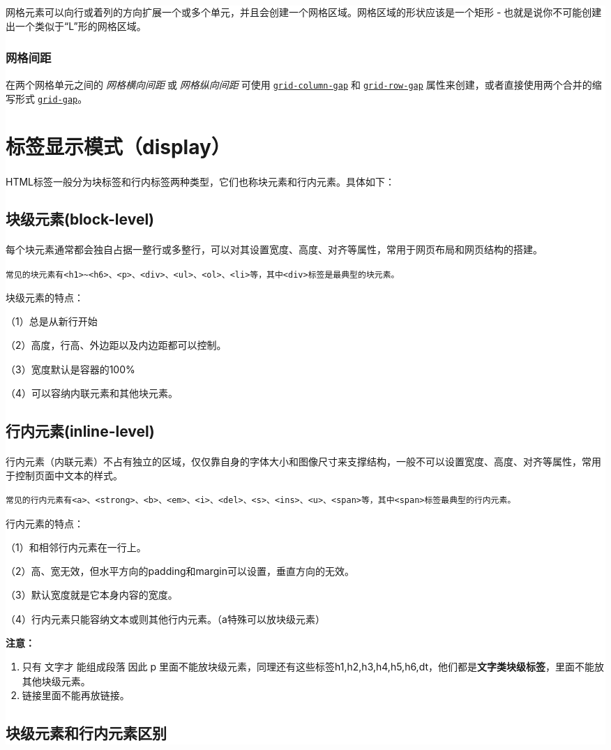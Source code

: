 网格元素可以向行或着列的方向扩展一个或多个单元，并且会创建一个网格区域。网格区域的形状应该是一个矩形 - 也就是说你不可能创建出一个类似于“L”形的网格区域。

### 网格间距

在两个网格单元之间的 *网格横向间距*  或 *网格纵向间距*  可使用 [`grid-column-gap`](https://developer.mozilla.org/zh-CN/docs/Web/CSS/grid-column-gap) 和 [`grid-row-gap`](https://developer.mozilla.org/zh-CN/docs/Web/CSS/grid-row-gap) 属性来创建，或者直接使用两个合并的缩写形式 [`grid-gap`](https://developer.mozilla.org/zh-CN/docs/Web/CSS/grid-gap)。

# 标签显示模式（display）

HTML标签一般分为块标签和行内标签两种类型，它们也称块元素和行内元素。具体如下：

## 块级元素(block-level)

每个块元素通常都会独自占据一整行或多整行，可以对其设置宽度、高度、对齐等属性，常用于网页布局和网页结构的搭建。

```
常见的块元素有<h1>~<h6>、<p>、<div>、<ul>、<ol>、<li>等，其中<div>标签是最典型的块元素。

```

块级元素的特点：

（1）总是从新行开始

（2）高度，行高、外边距以及内边距都可以控制。

（3）宽度默认是容器的100%

（4）可以容纳内联元素和其他块元素。

## 行内元素(inline-level)

行内元素（内联元素）不占有独立的区域，仅仅靠自身的字体大小和图像尺寸来支撑结构，一般不可以设置宽度、高度、对齐等属性，常用于控制页面中文本的样式。

```
常见的行内元素有<a>、<strong>、<b>、<em>、<i>、<del>、<s>、<ins>、<u>、<span>等，其中<span>标签最典型的行内元素。

```

行内元素的特点：

（1）和相邻行内元素在一行上。

（2）高、宽无效，但水平方向的padding和margin可以设置，垂直方向的无效。

（3）默认宽度就是它本身内容的宽度。

（4）行内元素只能容纳文本或则其他行内元素。（a特殊可以放块级元素）

**注意：**

1. 只有 文字才 能组成段落  因此 p  里面不能放块级元素，同理还有这些标签h1,h2,h3,h4,h5,h6,dt，他们都是**文字类块级标签**，里面不能放其他块级元素。
2. 链接里面不能再放链接。

## 块级元素和行内元素区别
